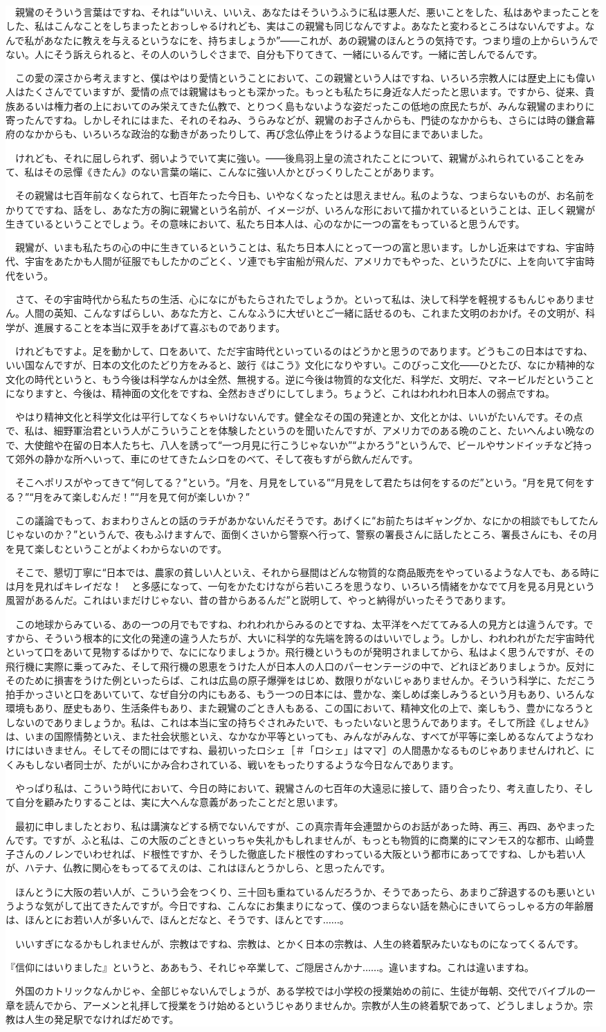 　親鸞のそういう言葉はですね、それは“いいえ、いいえ、あなたはそういうふうに私は悪人だ、悪いことをした、私はあやまったことをした、私はこんなことをしちまったとおっしゃるけれども、実はこの親鸞も同じなんですよ。あなたと変わるところはないんですよ。なんで私があなたに教えを与えるというなにを、持ちましょうか”――これが、あの親鸞のほんとうの気持です。つまり壇の上からいうんでない。人にそう訴えられると、その人のいうしぐさまで、自分も下りてきて、一緒にいるんです。一緒に苦しんでるんです。

　この愛の深さから考えますと、僕はやはり愛情ということにおいて、この親鸞という人はですね、いろいろ宗教人には歴史上にも偉い人はたくさんでていますが、愛情の点では親鸞はもっとも深かった。もっとも私たちに身近な人だったと思います。ですから、従来、貴族あるいは権力者の上においてのみ栄えてきた仏教で、とりつく島もないような姿だったこの低地の庶民たちが、みんな親鸞のまわりに寄ったんですね。しかしそれにはまた、それのそねみ、うらみなどが、親鸞のお子さんからも、門徒のなかからも、さらには時の鎌倉幕府のなかからも、いろいろな政治的な動きがあったりして、再び念仏停止をうけるような目にまであいました。

　けれども、それに屈しられず、弱いようでいて実に強い。――後鳥羽上皇の流されたことについて、親鸞がふれられていることをみて、私はその忌憚《きたん》のない言葉の端に、こんなに強い人かとびっくりしたことがあります。

　その親鸞は七百年前なくなられて、七百年たった今日も、いやなくなったとは思えません。私のような、つまらないものが、お名前をかりてですね、話をし、あなた方の胸に親鸞という名前が、イメージが、いろんな形において描かれているということは、正しく親鸞が生きているということでしょう。その意味において、私たち日本人は、心のなかに一つの富をもっていると思うんです。



　親鸞が、いまも私たちの心の中に生きているということは、私たち日本人にとって一つの富と思います。しかし近来はですね、宇宙時代、宇宙をあたかも人間が征服でもしたかのごとく、ソ連でも宇宙船が飛んだ、アメリカでもやった、というたびに、上を向いて宇宙時代をいう。

　さて、その宇宙時代から私たちの生活、心になにがもたらされたでしょうか。といって私は、決して科学を軽視するもんじゃありません。人間の英知、こんなすばらしい、あなた方と、こんなふうに大ぜいとご一緒に話せるのも、これまた文明のおかげ。その文明が、科学が、進展することを本当に双手をあげて喜ぶものであります。

　けれどもですよ。足を動かして、口をあいて、ただ宇宙時代といっているのはどうかと思うのであります。どうもこの日本はですね、いい国なんですが、日本の文化のたどり方をみると、跛行《はこう》文化になりやすい。このびっこ文化――ひとたび、なにか精神的な文化の時代というと、もう今後は科学なんかは全然、無視する。逆に今後は物質的な文化だ、科学だ、文明だ、マネービルだということになりますと、今後は、精神面の文化をですね、全然おきざりにしてしまう。ちょうど、これはわれわれ日本人の弱点ですね。

　やはり精神文化と科学文化は平行してなくちゃいけないんです。健全なその国の発達とか、文化とかは、いいがたいんです。その点で、私は、細野軍治君という人がこういうことを体験したというのを聞いたんですが、アメリカでのある晩のこと、たいへんよい晩なので、大使館や在留の日本人たち七、八人を誘って“一つ月見に行こうじゃないか”“よかろう”というんで、ビールやサンドイッチなど持って郊外の静かな所へいって、車にのせてきたムシロをのべて、そして夜もすがら飲んだんです。

　そこへポリスがやってきて“何してる？”という。“月を、月見をしている”“月見をして君たちは何をするのだ”という。“月を見て何をする？”“月をみて楽しむんだ！”“月を見て何が楽しいか？”

　この議論でもって、おまわりさんとの話のラチがあかないんだそうです。あげくに“お前たちはギャングか、なにかの相談でもしてたんじゃないのか？”というんで、夜もふけますんで、面倒くさいから警察へ行って、警察の署長さんに話したところ、署長さんにも、その月を見て楽しむということがよくわからないのです。

　そこで、懇切丁寧に“日本では、農家の貧しい人といえ、それから昼間はどんな物質的な商品販売をやっているような人でも、ある時には月を見ればキレイだな！　と多感になって、一句をかたむけながら若いころを思うなり、いろいろ情緒をかなでて月を見る月見という風習があるんだ。これはいまだけじゃない、昔の昔からあるんだ”と説明して、やっと納得がいったそうであります。

　この地球からみている、あの一つの月でもですね、われわれからみるのとですね、太平洋をへだててみる人の見方とは違うんです。ですから、そういう根本的に文化の発達の違う人たちが、大いに科学的な先端を誇るのはいいでしょう。しかし、われわれがただ宇宙時代といって口をあいて見物するばかりで、なにになりましょうか。飛行機というものが発明されましてから、私はよく思うんですが、その飛行機に実際に乗ってみた、そして飛行機の恩恵をうけた人が日本人の人口のパーセンテージの中で、どれほどありましょうか。反対にそのために損害をうけた例といったらば、これは広島の原子爆弾をはじめ、数限りがないじゃありませんか。そういう科学に、ただこう拍手かっさいと口をあいていて、なぜ自分の内にもある、もう一つの日本には、豊かな、楽しめば楽しみうるという月もあり、いろんな環境もあり、歴史もあり、生活条件もあり、また親鸞のごとき人もある、この国において、精神文化の上で、楽しもう、豊かになろうとしないのでありましょうか。私は、これは本当に宝の持ちぐされみたいで、もったいないと思うんであります。そして所詮《しょせん》は、いまの国際情勢といえ、また社会状態といえ、なかなか平等といっても、みんながみんな、すべてが平等に楽しめるなんてようなわけにはいきません。そしてその間にはですね、最初いったロシェ［＃「ロシェ」はママ］の人間愚かなるものじゃありませんけれど、にくみもしない者同士が、たがいにかみ合わされている、戦いをもったりするような今日なんであります。

　やっぱり私は、こういう時代において、今日の時において、親鸞さんの七百年の大遠忌に接して、語り合ったり、考え直したり、そして自分を顧みたりすることは、実に大へんな意義があったことだと思います。

　最初に申しましたとおり、私は講演などする柄でないんですが、この真宗青年会連盟からのお話があった時、再三、再四、あやまったんです。ですが、ふと私は、この大阪のごときといっちゃ失礼かもしれませんが、もっとも物質的に商業的にマンモス的な都市、山崎豊子さんのノレンでいわせれば、ド根性ですか、そうした徹底したド根性のすわっている大阪という都市にあってですね、しかも若い人が、ハテナ、仏教に関心をもってるてえのは、これはほんとうかしら、と思ったんです。

　ほんとうに大阪の若い人が、こういう会をつくり、三十回も重ねているんだろうか、そうであったら、あまりご辞退するのも悪いというような気がして出てきたんですが。今日ですね、こんなにお集まりになって、僕のつまらない話を熱心にきいてらっしゃる方の年齢層は、ほんとにお若い人が多いんで、ほんとだなと、そうです、ほんとです……。

　いいすぎになるかもしれませんが、宗教はですね、宗教は、とかく日本の宗教は、人生の終着駅みたいなものになってくるんです。

『信仰にはいりました』というと、ああもう、それじゃ卒業して、ご隠居さんかナ……。違いますね。これは違いますね。

　外国のカトリックなんかじゃ、全部じゃないんでしょうが、ある学校では小学校の授業始めの前に、生徒が毎朝、交代でバイブルの一章を読んでから、アーメンと礼拝して授業をうけ始めるというじゃありませんか。宗教が人生の終着駅であって、どうしましょうか。宗教は人生の発足駅でなければだめです。
